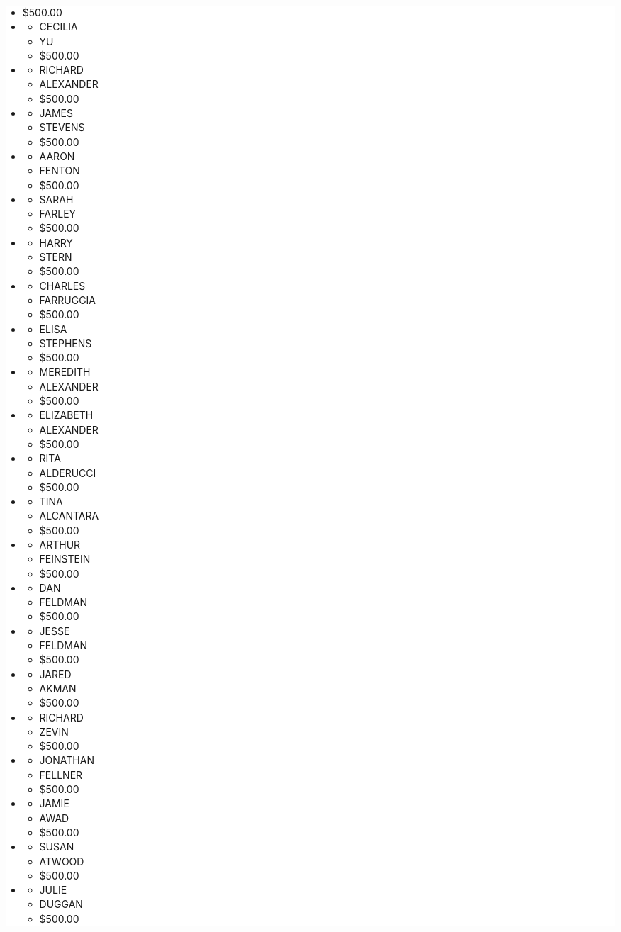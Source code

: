   - $500.00
- - CECILIA
  - YU
  - $500.00
- - RICHARD
  - ALEXANDER
  - $500.00
- - JAMES
  - STEVENS
  - $500.00
- - AARON
  - FENTON
  - $500.00
- - SARAH
  - FARLEY
  - $500.00
- - HARRY
  - STERN
  - $500.00
- - CHARLES
  - FARRUGGIA
  - $500.00
- - ELISA
  - STEPHENS
  - $500.00
- - MEREDITH
  - ALEXANDER
  - $500.00
- - ELIZABETH
  - ALEXANDER
  - $500.00
- - RITA
  - ALDERUCCI
  - $500.00
- - TINA
  - ALCANTARA
  - $500.00
- - ARTHUR
  - FEINSTEIN
  - $500.00
- - DAN
  - FELDMAN
  - $500.00
- - JESSE
  - FELDMAN
  - $500.00
- - JARED
  - AKMAN
  - $500.00
- - RICHARD
  - ZEVIN
  - $500.00
- - JONATHAN
  - FELLNER
  - $500.00
- - JAMIE
  - AWAD
  - $500.00
- - SUSAN
  - ATWOOD
  - $500.00
- - JULIE
  - DUGGAN
  - $500.00